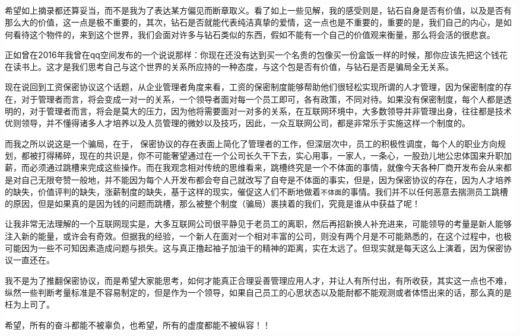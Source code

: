 
希望如上摘录都还算妥当，而不是我为了表达某方偏见而断章取义。看了如上一些见解，我的感受则是，钻石自身是否有价值，以及是否有那么大的价值，这一点是极不重要的，其次，钻石是否就能代表纯洁真挚的爱情，这一点也是不重要的，重要的是，我们自己的内心，是如何看待这个物件的，来到这个世界，我们会面对许多与钻石类似的东西，假如不能有一个自己的价值观来衡量，那么将会活的很悲哀。

正如曾在2016年我曾在qq空间发布的一个说说那样：你现在还没有达到买一个名贵的包像买一份盒饭一样的时候，那你应该先把这个钱花在读书上。这才是我们思考自己与这个世界的关系所应持的一种态度，与这个包是否有价值，与钻石是否是骗局全无关系。

现在说回到工资保密协议这个话题，从企业管理者角度来看，工资的保密制度能够帮助他们很轻松实现所谓的人才管理，因为保密制度的存在，对于管理者而言，将会变成一对一的关系，一个领导者面对每一个员工即可，各有政策，不同对待。如果没有保密制度，每个人都是透明的，对于管理者而言，将会是莫大的压力，因为他将需要面对一对多的关系，在互联网环境中，大多数领导并非管理出身，往往都是技术优则领导，并不懂得诸多人才培养以及人员管理的微妙以及技巧，因此，一众互联网公司，都是非常乐于实施这样一个制度的。

而我之所以说这是一个骗局，在于， 保密协议的存在表面上简化了管理者的工作，但深层次中，员工的积极性调度，每个人的职业方向规划，都被打得稀碎，现在的共识是，你不可能奢望通过在一个公司长久干下去，实心用事，一家人，一条心，一股劲儿地公忠体国来升职加薪，而必须通过跳槽来完成这些操作。而在我观念相对传统的思维看来，跳槽终究是一个不体面的事情，就像今天各种厂商开发布会从来都是对自己无限夸赞一般地，并不能因为每个人开发布都会夸自己就改写了自夸是不体面的事实，但是，因为保密协议的存在，因为人才培养的缺失，价值评判的缺失，涨薪制度的缺失，基于这样的现实，催促这人们不断地做着`不体面`的事情。我们并不以任何恶意去揣测员工跳槽的原因，但是如果真的是因为钱的问题而跳槽，那么被整个制度（骗局）裹挟着的我们，究竟是谁从中获益了呢！

让我非常无法理解的一个互联网现实是，大多互联网公司很平静见于老员工的离职，然后再招新换人补充进来，可能领导的考量是新人能够注入新的能量，或许会有奇效。但据我的经验，一个新人在面对一个相对丰富的公司，则没有两个月是不可能熟悉的，在这个过程中，也极可能因为一些不可知因素造成问题与损失。这与真正撸起袖子加油干的精神的距离，实在太远了。但现实就是每天这么上演着，因为保密协议一直还在。

我不是为了推翻保密协议，而是希望大家能思考，如何才能真正合理妥善管理应用人才，并让人有所付出，有所收获，其实这一点也不难，纵然一些判断考量标准是不容易制定的，但是作为一个领导，如果自己员工的心思状态以及能耐都不能观测或者体悟出来的话，那么真的是枉为上司了。

希望，所有的奋斗都能不被辜负，也希望，所有的虚度都能不被纵容！！
